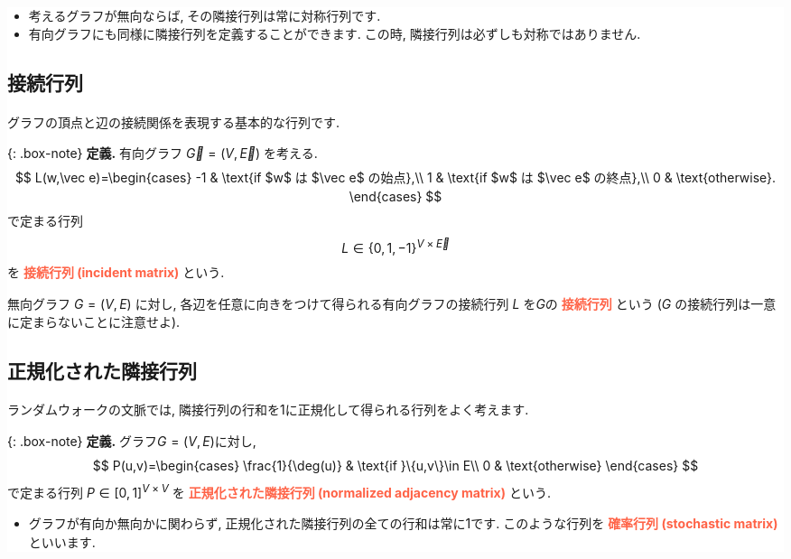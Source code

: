 - 考えるグラフが無向ならば, その隣接行列は常に対称行列です.
- 有向グラフにも同様に隣接行列を定義することができます. この時, 隣接行列は必ずしも対称ではありません.

## 接続行列

グラフの頂点と辺の接続関係を表現する基本的な行列です.

{: .box-note}
**定義.** 
有向グラフ $\vec G=(V,\vec E)$ を考える. 
 $$
L(w,\vec e)=\begin{cases}
-1 & \text{if $w$ は $\vec e$ の始点},\\
1 & \text{if $w$ は $\vec e$ の終点},\\
0 & \text{otherwise}.
\end{cases}
 $$
で定まる行列 $$L\in \{ 0,1,-1 \}^{V\times \vec E}$$ を <span style="color: tomato;">**接続行列 (incident matrix)**</span> という.

 無向グラフ $G=(V,E)$ に対し, 各辺を任意に向きをつけて得られる有向グラフの接続行列 $L$ を$G$の <span style="color: tomato;">**接続行列**</span>
  という ($G$ の接続行列は一意に定まらないことに注意せよ).


## 正規化された隣接行列

ランダムウォークの文脈では, 隣接行列の行和を1に正規化して得られる行列をよく考えます.

{: .box-note}
**定義.** グラフ$G=(V,E)$に対し,
$$
P(u,v)=\begin{cases}
\frac{1}{\deg(u)} & \text{if }\{u,v\}\in E\\
0 & \text{otherwise}
\end{cases}
$$
で定まる行列 $P\in[0,1]^{V\times V}$ を <span style="color: tomato;">**正規化された隣接行列 (normalized adjacency matrix)**</span> という.

- グラフが有向か無向かに関わらず, 正規化された隣接行列の全ての行和は常に$1$です. このような行列を <span style="color: tomato;">**確率行列 (stochastic matrix)**</span>といいます.